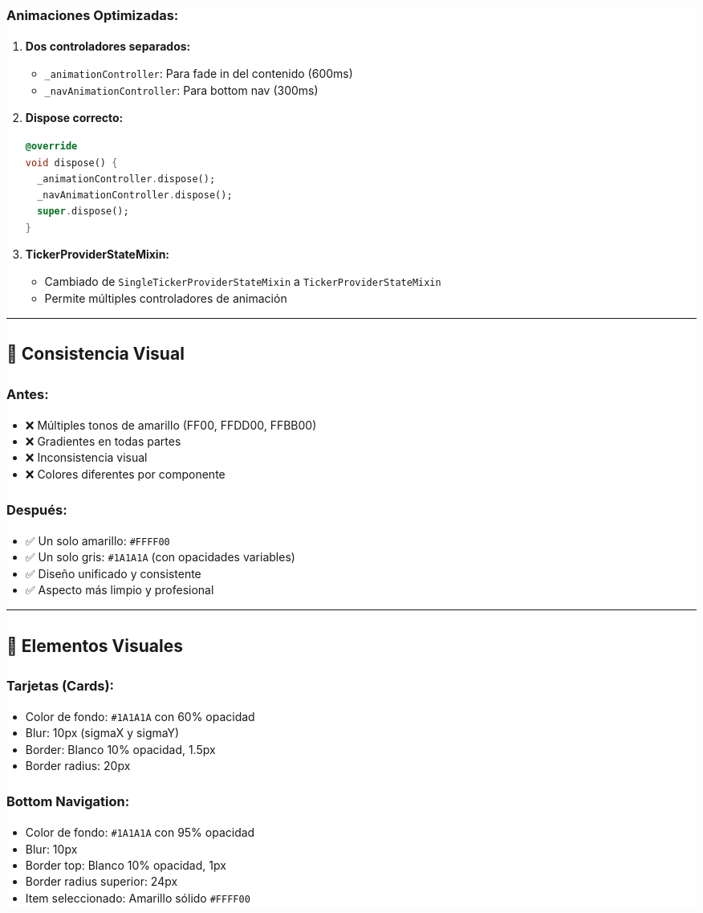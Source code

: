### **Animaciones Optimizadas:**
1. **Dos controladores separados:**
   - `_animationController`: Para fade in del contenido (600ms)
   - `_navAnimationController`: Para bottom nav (300ms)

2. **Dispose correcto:**
   ```dart
   @override
   void dispose() {
     _animationController.dispose();
     _navAnimationController.dispose();
     super.dispose();
   }
   ```

3. **TickerProviderStateMixin:**
   - Cambiado de `SingleTickerProviderStateMixin` a `TickerProviderStateMixin`
   - Permite múltiples controladores de animación

---

## 🎯 Consistencia Visual

### **Antes:**
- ❌ Múltiples tonos de amarillo (FF00, FFDD00, FFBB00)
- ❌ Gradientes en todas partes
- ❌ Inconsistencia visual
- ❌ Colores diferentes por componente

### **Después:**
- ✅ Un solo amarillo: `#FFFF00`
- ✅ Un solo gris: `#1A1A1A` (con opacidades variables)
- ✅ Diseño unificado y consistente
- ✅ Aspecto más limpio y profesional

---

## 📱 Elementos Visuales

### **Tarjetas (Cards):**
- Color de fondo: `#1A1A1A` con 60% opacidad
- Blur: 10px (sigmaX y sigmaY)
- Border: Blanco 10% opacidad, 1.5px
- Border radius: 20px

### **Bottom Navigation:**
- Color de fondo: `#1A1A1A` con 95% opacidad
- Blur: 10px
- Border top: Blanco 10% opacidad, 1px
- Border radius superior: 24px
- Item seleccionado: Amarillo sólido `#FFFF00`
